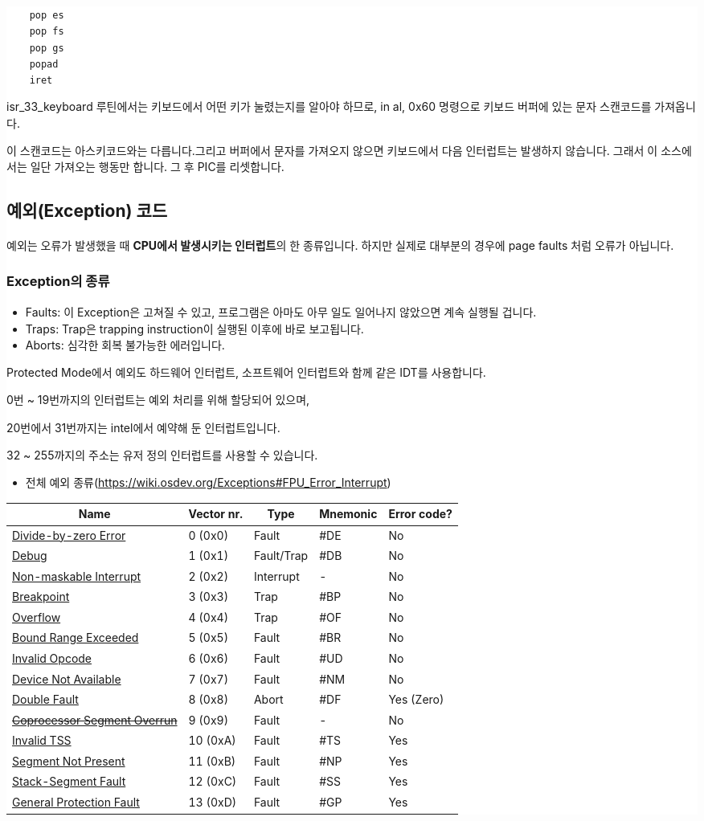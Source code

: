 ```assembly
	pop es
	pop fs
	pop gs
	popad
	iret
```

isr_33_keyboard 루틴에서는 키보드에서 어떤 키가 눌렸는지를 알아야 하므로, in al, 0x60 명령으로 키보드 버퍼에 있는 문자 스캔코드를 가져옵니다.



이 스캔코드는 아스키코드와는 다릅니다.그리고 버퍼에서 문자를 가져오지 않으면 키보드에서 다음 인터럽트는 발생하지 않습니다. 그래서 이 소스에서는 일단 가져오는 행동만 합니다. 그 후 PIC를 리셋합니다.





## 예외(Exception) 코드



예외는 오류가 발생했을 때 **CPU에서 발생시키는 인터럽트**의 한 종류입니다. 하지만 실제로 대부분의 경우에 page faults 처럼 오류가 아닙니다.



### Exception의 종류

- Faults: 이 Exception은 고쳐질 수 있고, 프로그램은 아마도 아무 일도 일어나지 않았으면 계속 실행될 겁니다.
- Traps: Trap은 trapping instruction이 실행된 이후에 바로 보고됩니다.
- Aborts: 심각한 회복 불가능한 에러입니다.



Protected Mode에서 예외도 하드웨어 인터럽트, 소프트웨어 인터럽트와 함께 같은 IDT를 사용합니다.



0번 ~ 19번까지의 인터럽트는 예외	 처리를 위해 할당되어 있으며,

20번에서 31번까지는 intel에서 예약해 둔 인터럽트입니다.

32 ~ 255까지의 주소는 유저 정의 인터럽트를 사용할 수 있습니다.



- 전체 예외 종류(https://wiki.osdev.org/Exceptions#FPU_Error_Interrupt)

| Name                                                         | Vector nr.        | Type       | Mnemonic | Error code? |
| ------------------------------------------------------------ | ----------------- | ---------- | -------- | ----------- |
| [Divide-by-zero Error](https://wiki.osdev.org/Exceptions#Divide-by-zero_Error) | 0 (0x0)           | Fault      | #DE      | No          |
| [Debug](https://wiki.osdev.org/Exceptions#Debug)             | 1 (0x1)           | Fault/Trap | #DB      | No          |
| [Non-maskable Interrupt](https://wiki.osdev.org/Non_Maskable_Interrupt) | 2 (0x2)           | Interrupt  | -        | No          |
| [Breakpoint](https://wiki.osdev.org/Exceptions#Breakpoint)   | 3 (0x3)           | Trap       | #BP      | No          |
| [Overflow](https://wiki.osdev.org/Exceptions#Overflow)       | 4 (0x4)           | Trap       | #OF      | No          |
| [Bound Range Exceeded](https://wiki.osdev.org/Exceptions#Bound_Range_Exceeded) | 5 (0x5)           | Fault      | #BR      | No          |
| [Invalid Opcode](https://wiki.osdev.org/Exceptions#Invalid_Opcode) | 6 (0x6)           | Fault      | #UD      | No          |
| [Device Not Available](https://wiki.osdev.org/Exceptions#Device_Not_Available) | 7 (0x7)           | Fault      | #NM      | No          |
| [Double Fault](https://wiki.osdev.org/Exceptions#Double_Fault) | 8 (0x8)           | Abort      | #DF      | Yes (Zero)  |
| ~~[Coprocessor Segment Overrun](https://wiki.osdev.org/Exceptions#Coprocessor_Segment_Overrun)~~ | 9 (0x9)           | Fault      | -        | No          |
| [Invalid TSS](https://wiki.osdev.org/Exceptions#Invalid_TSS) | 10 (0xA)          | Fault      | #TS      | Yes         |
| [Segment Not Present](https://wiki.osdev.org/Exceptions#Segment_Not_Present) | 11 (0xB)          | Fault      | #NP      | Yes         |
| [Stack-Segment Fault](https://wiki.osdev.org/Exceptions#Stack-Segment_Fault) | 12 (0xC)          | Fault      | #SS      | Yes         |
| [General Protection Fault](https://wiki.osdev.org/Exceptions#General_Protection_Fault) | 13 (0xD)          | Fault      | #GP      | Yes         |